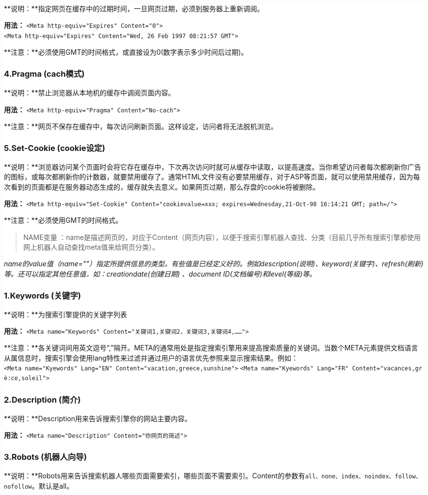 **说明：**指定网页在缓存中的过期时间，一旦网页过期，必须到服务器上重新调阅。   

**用法：**
`<Meta http-equiv="Expires" Content="0">`   
`<Meta http-equiv="Expires" Content="Wed, 26 Feb 1997 08:21:57 GMT">`   

**注意：**必须使用GMT的时间格式，或直接设为0(数字表示多少时间后过期)。    

### 4.Pragma (cach模式)    

**说明：**禁止浏览器从本地机的缓存中调阅页面内容。   

**用法：**
`<Meta http-equiv="Pragma" Content="No-cach">`   

**注意：**网页不保存在缓存中，每次访问刷新页面。这样设定，访问者将无法脱机浏览。    

### 5.Set-Cookie (cookie设定)    

**说明：**浏览器访问某个页面时会将它存在缓存中，下次再次访问时就可从缓存中读取，以提高速度。当你希望访问者每次都刷新你广告的图标，或每次都刷新你的计数器，就要禁用缓存了。通常HTML文件没有必要禁用缓存，对于ASP等页面，就可以使用禁用缓存，因为每次看到的页面都是在服务器动态生成的，缓存就失去意义。如果网页过期，那么存盘的cookie将被删除。   

**用法：**
`<Meta http-equiv="Set-Cookie" Content="cookievalue=xxx; expires=Wednesday,21-Oct-98 16:14:21 GMT; path=/">`   

**注意：**必须使用GMT的时间格式。    
    
> NAME变量 ：name是描述网页的，对应于Content（网页内容），以便于搜索引擎机器人查找、分类（目前几乎所有搜索引擎都使用网上机器人自动查找meta值来给网页分类）。   

*name的value值（name=""）指定所提供信息的类型。有些值是已经定义好的。例如description(说明)、keyword(关键字)、refresh(刷新)等。还可以指定其他任意值，如：creationdate(创建日期) 、document ID(文档编号)和level(等级)等。*
     
### 1.Keywords (关键字)   

**说明：**为搜索引擎提供的关键字列表   

**用法：**
`<Meta name="Keywords" Content="关键词1,关键词2，关键词3,关键词4,……">`   

**注意：**各关键词间用英文逗号“,”隔开。META的通常用处是指定搜索引擎用来提高搜索质量的关键词。当数个META元素提供文档语言从属信息时，搜索引擎会使用lang特性来过滤并通过用户的语言优先参照来显示搜索结果。例如：   
`<Meta name="Kyewords" Lang="EN" Content="vacation,greece,sunshine">`
`<Meta name="Kyewords" Lang="FR" Content="vacances,grè:ce,soleil">`

### 2.Description (简介)   

**说明：**Description用来告诉搜索引擎你的网站主要内容。   

**用法：**
`<Meta name="Description" Content="你网页的简述">`

### 3.Robots (机器人向导)   

**说明：**Robots用来告诉搜索机器人哪些页面需要索引，哪些页面不需要索引。Content的参数有`all、none、index、noindex、follow、nofollow`。默认是all。   
